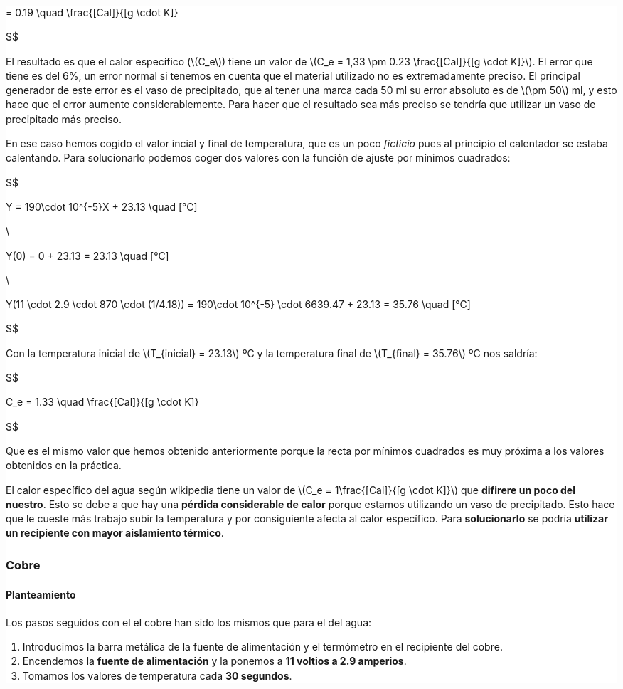 = 0.19 \quad \frac{[Cal]}{[g \cdot K]}

$$
</div>

El resultado es que el calor específico (\\(C_e\\)) tiene un valor de \\(C_e = 1,33 \pm 0.23
\frac{[Cal]}{[g \cdot K]}\\). El error que tiene es del 6%, un error normal si tenemos en cuenta que el material utilizado no es extremadamente preciso. El principal generador de este error es el vaso de precipitado, que al tener una marca cada 50 ml su error absoluto es de \\(\pm 50\\) ml, y esto hace que el error aumente considerablemente. Para hacer que el resultado sea más preciso se tendría que utilizar un vaso de precipitado más preciso.

En ese caso hemos cogido el valor incial y final de temperatura, que es un poco *ficticio* pues al principio el calentador se estaba calentando. Para solucionarlo podemos coger dos valores con la función de ajuste por mínimos cuadrados:

<div>
$$

Y = 190\cdot 10^{-5}X + 23.13 \quad [°C]

\\

Y(0) = 0 + 23.13 = 23.13 \quad [°C]

\\

Y(11 \cdot 2.9 \cdot 870 \cdot (1/4.18)) = 190\cdot 10^{-5} \cdot 6639.47 + 23.13 = 35.76 \quad [°C]

$$
</div>

Con la temperatura inicial de \\(T_{inicial} = 23.13\\) ºC y la temperatura final de \\(T_{final} = 35.76\\) ºC nos saldría:

<div>
$$

C_e = 1.33 \quad \frac{[Cal]}{[g \cdot K]}

$$
</div>

Que es el mismo valor que hemos obtenido anteriormente porque la recta por mínimos cuadrados es muy próxima a los valores obtenidos en la práctica.

El calor específico del agua según wikipedia tiene un valor de \\(C_e = 1\frac{[Cal]}{[g \cdot K]}\\) que **difirere un poco del nuestro**. Esto se debe a que hay una **pérdida considerable de calor** porque estamos utilizando un vaso de precipitado. Esto hace que le cueste más trabajo subir la temperatura y por consiguiente afecta al calor específico. Para **solucionarlo** se podría **utilizar un recipiente con mayor aislamiento térmico**.

### Cobre
#### Planteamiento

Los pasos seguidos con el el cobre han sido los mismos que para el del agua:

1. Introducimos la barra metálica de la fuente de alimentación y el termómetro en el recipiente del cobre.
2. Encendemos la **fuente de alimentación** y la ponemos a **11 voltios a 2.9 amperios**.
3. Tomamos los valores de temperatura cada **30 segundos**.
